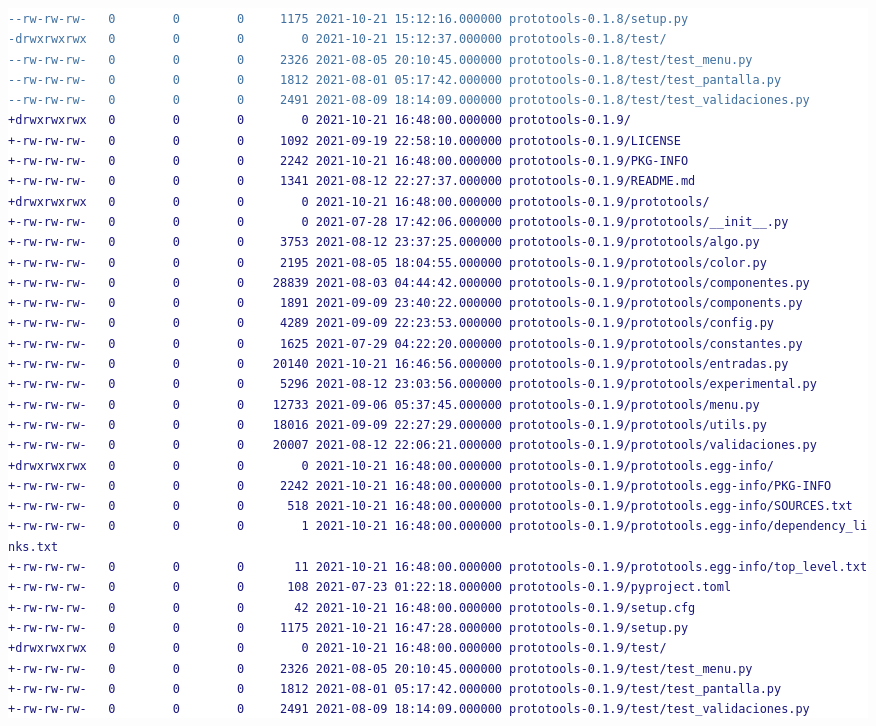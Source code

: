 ```diff
--rw-rw-rw-   0        0        0     1175 2021-10-21 15:12:16.000000 prototools-0.1.8/setup.py
-drwxrwxrwx   0        0        0        0 2021-10-21 15:12:37.000000 prototools-0.1.8/test/
--rw-rw-rw-   0        0        0     2326 2021-08-05 20:10:45.000000 prototools-0.1.8/test/test_menu.py
--rw-rw-rw-   0        0        0     1812 2021-08-01 05:17:42.000000 prototools-0.1.8/test/test_pantalla.py
--rw-rw-rw-   0        0        0     2491 2021-08-09 18:14:09.000000 prototools-0.1.8/test/test_validaciones.py
+drwxrwxrwx   0        0        0        0 2021-10-21 16:48:00.000000 prototools-0.1.9/
+-rw-rw-rw-   0        0        0     1092 2021-09-19 22:58:10.000000 prototools-0.1.9/LICENSE
+-rw-rw-rw-   0        0        0     2242 2021-10-21 16:48:00.000000 prototools-0.1.9/PKG-INFO
+-rw-rw-rw-   0        0        0     1341 2021-08-12 22:27:37.000000 prototools-0.1.9/README.md
+drwxrwxrwx   0        0        0        0 2021-10-21 16:48:00.000000 prototools-0.1.9/prototools/
+-rw-rw-rw-   0        0        0        0 2021-07-28 17:42:06.000000 prototools-0.1.9/prototools/__init__.py
+-rw-rw-rw-   0        0        0     3753 2021-08-12 23:37:25.000000 prototools-0.1.9/prototools/algo.py
+-rw-rw-rw-   0        0        0     2195 2021-08-05 18:04:55.000000 prototools-0.1.9/prototools/color.py
+-rw-rw-rw-   0        0        0    28839 2021-08-03 04:44:42.000000 prototools-0.1.9/prototools/componentes.py
+-rw-rw-rw-   0        0        0     1891 2021-09-09 23:40:22.000000 prototools-0.1.9/prototools/components.py
+-rw-rw-rw-   0        0        0     4289 2021-09-09 22:23:53.000000 prototools-0.1.9/prototools/config.py
+-rw-rw-rw-   0        0        0     1625 2021-07-29 04:22:20.000000 prototools-0.1.9/prototools/constantes.py
+-rw-rw-rw-   0        0        0    20140 2021-10-21 16:46:56.000000 prototools-0.1.9/prototools/entradas.py
+-rw-rw-rw-   0        0        0     5296 2021-08-12 23:03:56.000000 prototools-0.1.9/prototools/experimental.py
+-rw-rw-rw-   0        0        0    12733 2021-09-06 05:37:45.000000 prototools-0.1.9/prototools/menu.py
+-rw-rw-rw-   0        0        0    18016 2021-09-09 22:27:29.000000 prototools-0.1.9/prototools/utils.py
+-rw-rw-rw-   0        0        0    20007 2021-08-12 22:06:21.000000 prototools-0.1.9/prototools/validaciones.py
+drwxrwxrwx   0        0        0        0 2021-10-21 16:48:00.000000 prototools-0.1.9/prototools.egg-info/
+-rw-rw-rw-   0        0        0     2242 2021-10-21 16:48:00.000000 prototools-0.1.9/prototools.egg-info/PKG-INFO
+-rw-rw-rw-   0        0        0      518 2021-10-21 16:48:00.000000 prototools-0.1.9/prototools.egg-info/SOURCES.txt
+-rw-rw-rw-   0        0        0        1 2021-10-21 16:48:00.000000 prototools-0.1.9/prototools.egg-info/dependency_links.txt
+-rw-rw-rw-   0        0        0       11 2021-10-21 16:48:00.000000 prototools-0.1.9/prototools.egg-info/top_level.txt
+-rw-rw-rw-   0        0        0      108 2021-07-23 01:22:18.000000 prototools-0.1.9/pyproject.toml
+-rw-rw-rw-   0        0        0       42 2021-10-21 16:48:00.000000 prototools-0.1.9/setup.cfg
+-rw-rw-rw-   0        0        0     1175 2021-10-21 16:47:28.000000 prototools-0.1.9/setup.py
+drwxrwxrwx   0        0        0        0 2021-10-21 16:48:00.000000 prototools-0.1.9/test/
+-rw-rw-rw-   0        0        0     2326 2021-08-05 20:10:45.000000 prototools-0.1.9/test/test_menu.py
+-rw-rw-rw-   0        0        0     1812 2021-08-01 05:17:42.000000 prototools-0.1.9/test/test_pantalla.py
+-rw-rw-rw-   0        0        0     2491 2021-08-09 18:14:09.000000 prototools-0.1.9/test/test_validaciones.py
```
